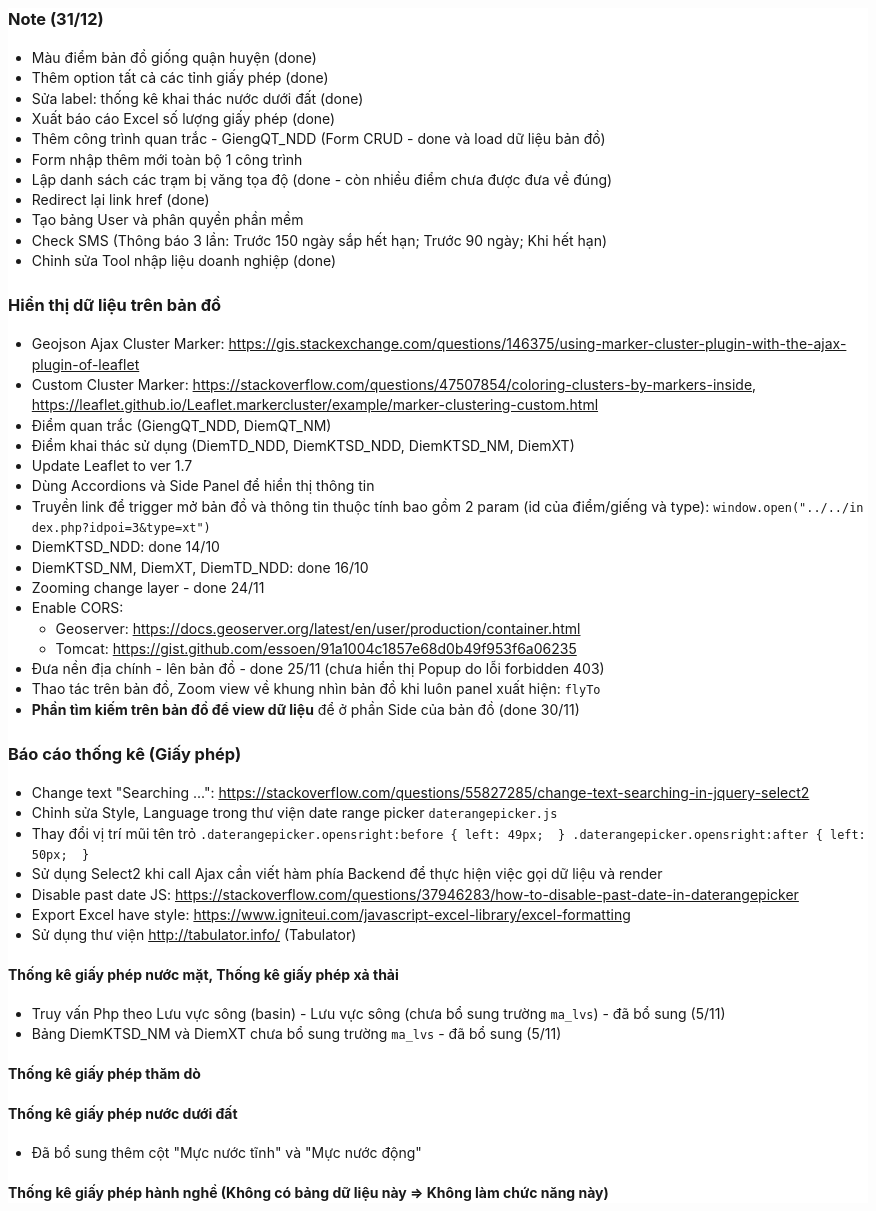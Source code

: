 ### Note (31/12)
+ Màu điểm bản đồ giống quận huyện (done)
+ Thêm option tất cả các tỉnh giấy phép (done)
+ Sửa label: thống kê khai thác nước dưới đất (done)
+ Xuất báo cáo Excel số lượng giấy phép (done)
+ Thêm công trình quan trắc - GiengQT_NDD (Form CRUD - done và load dữ liệu bản đồ)
+ Form nhập thêm mới toàn bộ 1 công trình
+ Lập danh sách các trạm bị văng tọa độ (done - còn nhiều điểm chưa được đưa về đúng)
+ Redirect lại link href (done)
+ Tạo bảng User và phân quyền phần mềm
+ Check SMS (Thông báo 3 lần: Trước 150 ngày sắp hết hạn; Trước 90 ngày; Khi hết hạn) 
+ Chỉnh sửa Tool nhập liệu doanh nghiệp (done)

### Hiển thị dữ liệu trên bản đồ
+ Geojson Ajax Cluster Marker: https://gis.stackexchange.com/questions/146375/using-marker-cluster-plugin-with-the-ajax-plugin-of-leaflet
+ Custom Cluster Marker: https://stackoverflow.com/questions/47507854/coloring-clusters-by-markers-inside, 
https://leaflet.github.io/Leaflet.markercluster/example/marker-clustering-custom.html
+ Điểm quan trắc (GiengQT_NDD, DiemQT_NM)
+ Điểm khai thác sử dụng (DiemTD_NDD, DiemKTSD_NDD, DiemKTSD_NM, DiemXT)
+ Update Leaflet to ver 1.7
+ Dùng Accordions và Side Panel để hiển thị thông tin
+ Truyền link để trigger mở bản đồ và thông tin thuộc tính bao gồm 2 param (id của điểm/giếng và type): `window.open("../../index.php?idpoi=3&type=xt")`
+ DiemKTSD_NDD: done 14/10
+ DiemKTSD_NM, DiemXT, DiemTD_NDD: done 16/10
+ Zooming change layer - done 24/11
+ Enable CORS:
    + Geoserver: https://docs.geoserver.org/latest/en/user/production/container.html
    + Tomcat: https://gist.github.com/essoen/91a1004c1857e68d0b49f953f6a06235
+ Đưa nền địa chính - lên bản đồ - done 25/11 (chưa hiển thị Popup do lỗi forbidden 403)
+ Thao tác trên bản đồ, Zoom view về khung nhìn bản đồ khi luôn panel xuất hiện: `flyTo`
+ <b>Phần tìm kiếm trên bản đồ để view dữ liệu</b> để ở phần Side của bản đồ (done 30/11)

### Báo cáo thống kê (Giấy phép)
+ Change text "Searching ...": https://stackoverflow.com/questions/55827285/change-text-searching-in-jquery-select2
+ Chỉnh sửa Style, Language trong thư viện date range picker `daterangepicker.js`
+ Thay đổi vị trí mũi tên trỏ `.daterangepicker.opensright:before {
                                    left: 49px; 
                               }
                               .daterangepicker.opensright:after {
                                    left: 50px; 
                               }`
+ Sử dụng Select2 khi call Ajax cần viết hàm phía Backend để thực hiện việc gọi dữ liệu và render
+ Disable past date JS: https://stackoverflow.com/questions/37946283/how-to-disable-past-date-in-daterangepicker
+ Export Excel have style: https://www.igniteui.com/javascript-excel-library/excel-formatting
+ Sử dụng thư viện http://tabulator.info/ (Tabulator)
#### Thống kê giấy phép nước mặt, Thống kê giấy phép xả thải
+ Truy vấn Php theo Lưu vực sông (basin) - Lưu vực sông (chưa bổ sung trường `ma_lvs`) - đã bổ sung (5/11)
+ Bảng DiemKTSD_NM và DiemXT chưa bổ sung trường `ma_lvs` - đã bổ sung (5/11)
#### Thống kê giấy phép thăm dò
#### Thống kê giấy phép nước dưới đất
+ Đã bổ sung thêm cột "Mực nước tĩnh" và "Mực nước động"
#### Thống kê giấy phép hành nghề (Không có bảng dữ liệu này => Không làm chức năng này)